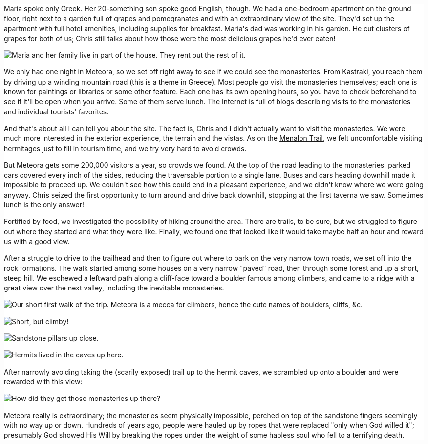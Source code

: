 Maria spoke only Greek. Her 20-something son spoke good English, though. We had a one-bedroom apartment on the ground floor, right next to a garden full of grapes and pomegranates and with an extraordinary view of the site. They'd set up the apartment with full hotel amenities, including supplies for breakfast. Maria's dad was working in his garden. He cut clusters of grapes for both of us; Chris still talks about how those were the most delicious grapes he'd ever eaten!

![Maria and her family live in part of the house. They rent out the rest of it.](images/Meteora_house_Kastraki_IMG_1602.jpg)

We only had one night in Meteora, so we set off right away to see if we could see the monasteries. From Kastraki, you reach them by driving up a winding mountain road (this is a theme in Greece). Most people go visit the monasteries themselves; each one is known for paintings or libraries or some other feature. Each one has its own opening hours, so you have to check beforehand to see if it'll be open when you arrive. Some of them serve lunch. The Internet is full of blogs describing visits to the monasteries and individual tourists' favorites.

And that's about all I can tell you about the site. The fact is, Chris and I didn't actually want to visit the monasteries. We were much more interested in the exterior experience, the terrain and the vistas. As on the [Menalon Trail](https://trekking.gr/en/excursions/menalon-trail-hiking-tour-self-guided), we felt uncomfortable visiting hermitages just to fill in tourism time, and we try very hard to avoid crowds. 

But Meteora gets some 200,000 visitors a year, so crowds we found. At the top of the road leading to the monasteries, parked cars covered every inch of the sides, reducing the traversable portion to a single lane. Buses and cars heading downhill made it impossible to proceed up. We couldn't see how this could end in a pleasant experience, and we didn't know where we were going anyway. Chris seized the first opportunity to turn around and drive back downhill, stopping at the first taverna we saw. Sometimes lunch is the only answer!

Fortified by food, we investigated the possibility of hiking around the area. There are trails, to be sure, but we struggled to figure out where they started and what they were like. Finally, we found one that looked like it would take maybe half an hour and reward us with a good view. 

After a struggle to drive to the trailhead and then to figure out where to park on the very narrow town roads, we set off into the rock formations. The walk started among some houses on a very narrow "paved" road, then through some forest and up a short, steep hill. We eschewed a leftward path along a cliff-face toward a boulder famous among climbers, and came to a ridge with a great view over the next valley, including the inevitable monasteries.

![Our short first walk of the trip. Meteora is a mecca for climbers, hence the cute names of boulders, cliffs, &c.](images/meteora_hike.jpg)

![Short, but climby!](images/meteora_elevation.jpg)

![Sandstone pillars up close.](images/Meteora_hike_IMG_1569.jpg)

![Hermits lived in the caves up here.](images/Meteora_hike_scary_trail_IMG_1570.jpg)

After narrowly avoiding taking the (scarily exposed) trail up to the hermit caves, we scrambled up onto a boulder and were rewarded with this view:

![How did they get those monasteries up there?](images/IMG_1098.jpg)

Meteora really is extraordinary; the monasteries seem physically impossible, perched on top of the sandstone fingers seemingly with no way up or down. Hundreds of years ago, people were hauled up by ropes that were replaced "only when God willed it"; presumably God showed His Will by breaking the ropes under the weight of some hapless soul who fell to a terrifying death.
